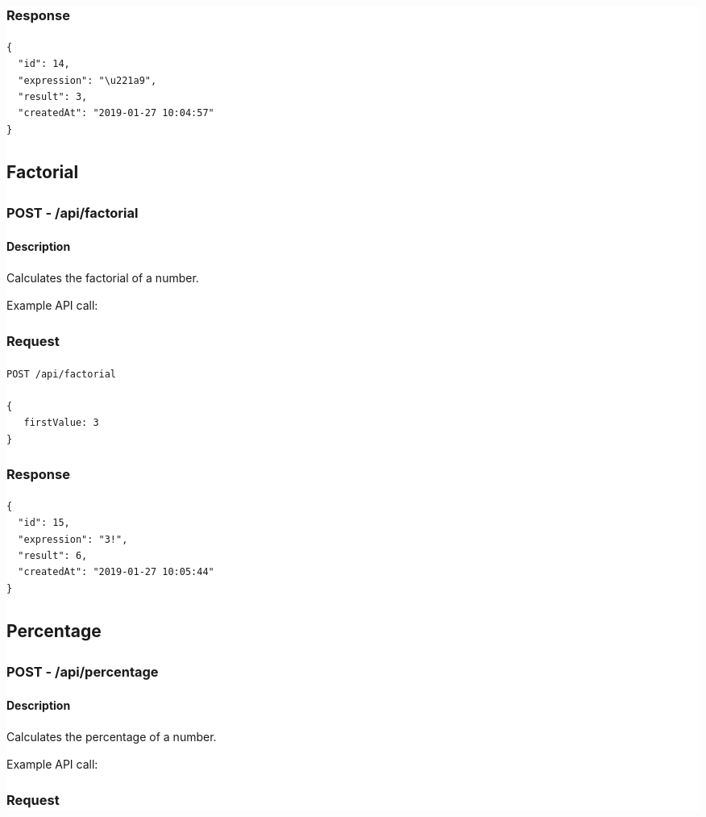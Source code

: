 ### Response

```
{
  "id": 14,
  "expression": "\u221a9",
  "result": 3,
  "createdAt": "2019-01-27 10:04:57"
}
```

## Factorial

### **POST** - /api/factorial

#### Description
Calculates the factorial of a number.

Example API call:

### Request

```
POST /api/factorial

{
   firstValue: 3
}

```

### Response

```
{
  "id": 15,
  "expression": "3!",
  "result": 6,
  "createdAt": "2019-01-27 10:05:44"
}
```

## Percentage

### **POST** - /api/percentage

#### Description
Calculates the percentage of a number.

Example API call:

### Request
